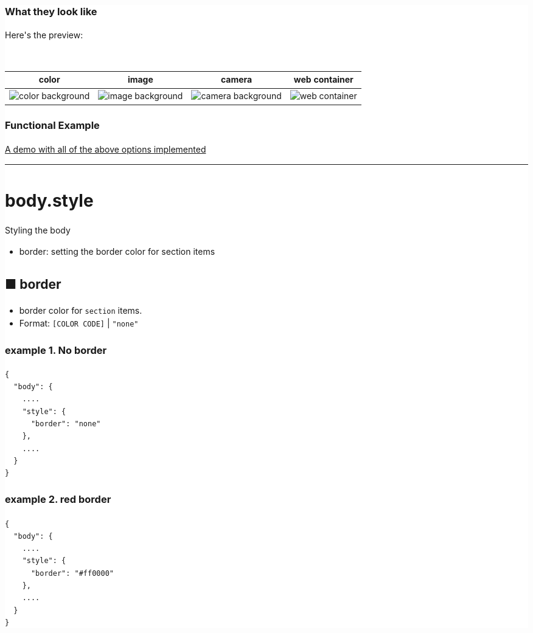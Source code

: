 
### What they look like

Here's the preview:

<br>

| color                                    | image                                    | camera                                  | web container | 
| ---------------------------------------- | ---------------------------------------- | --------------------------------------- |---------------|
| ![color background](images/background_color.jpeg) | ![image background](images/background_image.jpeg) | ![camera background](images/layers.gif) | ![web container](http://jasonette.com/images/phaserjs.gif) |


### Functional Example

[A demo with all of the above options implemented](https://raw.githubusercontent.com/Jasonette/Jasonpedia/gh-pages/view/background/index.json)


---

# body.style
Styling the body

- border: setting the border color for section items

## ■ border

  - border color for `section` items.
  - Format: `[COLOR CODE]` | `"none"`

### example 1. No border

    {
      "body": {
        ....
        "style": {
          "border": "none"
        },
        ....
      }
    }

### example 2. red border

    {
      "body": {
        ....
        "style": {
          "border": "#ff0000"
        },
        ....
      }
    }
